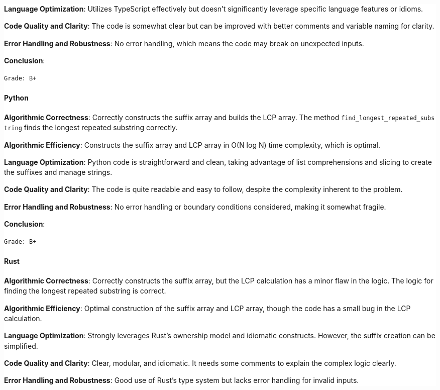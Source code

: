 **Language Optimization**:
Utilizes TypeScript effectively but doesn’t significantly leverage specific language features or idioms.

**Code Quality and Clarity**:
The code is somewhat clear but can be improved with better comments and variable naming for clarity.

**Error Handling and Robustness**:
No error handling, which means the code may break on unexpected inputs.

**Conclusion**:
```plaintext
Grade: B+
```

#### Python
**Algorithmic Correctness**:
Correctly constructs the suffix array and builds the LCP array. The method `find_longest_repeated_substring` finds the longest repeated substring correctly.

**Algorithmic Efficiency**:
Constructs the suffix array and LCP array in O(N log N) time complexity, which is optimal.

**Language Optimization**:
Python code is straightforward and clean, taking advantage of list comprehensions and slicing to create the suffixes and manage strings.

**Code Quality and Clarity**:
The code is quite readable and easy to follow, despite the complexity inherent to the problem.

**Error Handling and Robustness**:
No error handling or boundary conditions considered, making it somewhat fragile.

**Conclusion**:
```plaintext
Grade: B+
```

#### Rust
**Algorithmic Correctness**:
Correctly constructs the suffix array, but the LCP calculation has a minor flaw in the logic. The logic for finding the longest repeated substring is correct.

**Algorithmic Efficiency**:
Optimal construction of the suffix array and LCP array, though the code has a small bug in the LCP calculation.

**Language Optimization**:
Strongly leverages Rust’s ownership model and idiomatic constructs. However, the suffix creation can be simplified.

**Code Quality and Clarity**:
Clear, modular, and idiomatic. It needs some comments to explain the complex logic clearly.

**Error Handling and Robustness**:
Good use of Rust’s type system but lacks error handling for invalid inputs.
